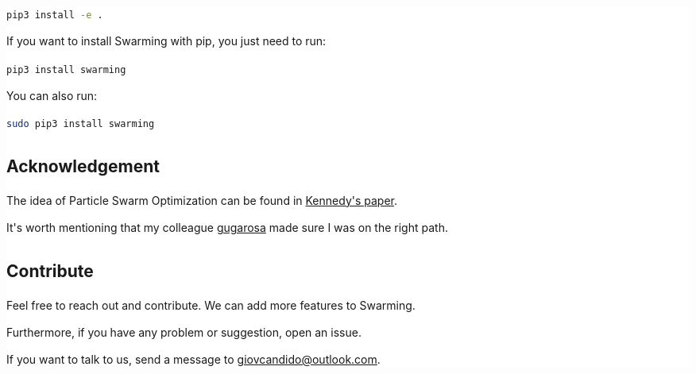 ```bash
pip3 install -e .
```

If you want to install Swarming with pip, you just need to run:
```bash
pip3 install swarming
```

You can also run:
```bash
sudo pip3 install swarming
```

## Acknowledgement

The idea of Particle Swarm Optimization can be found in
[Kennedy's paper](https://ieeexplore.ieee.org/document/488968).

It's worth mentioning that my colleague
[gugarosa](https://github.com/gugarosa) made sure I was on the right path.

## Contribute

Feel free to reach out and contribute. We can add more features to Swarming.

Furthermore, if you have any problem or suggestion, open an issue.

If you want to talk to us, send a message to giovcandido@outlook.com.

[pypi-badge]: https://img.shields.io/pypi/v/swarming.svg
[pypi-link]: https://pypi.org/project/swarming
[install-badge]: https://img.shields.io/pypi/dm/swarming?label=pypi%20installs
[install-link]: https://pypistats.org/packages/swarming
[license-badge]: https://img.shields.io/pypi/l/swarming.svg
[license-link]: https://pypi.python.org/pypi/swarming/
[status-badge]: https://img.shields.io/pypi/status/swarming.svg
[status-link]: https://pypi.python.org/pypi/swarming/
